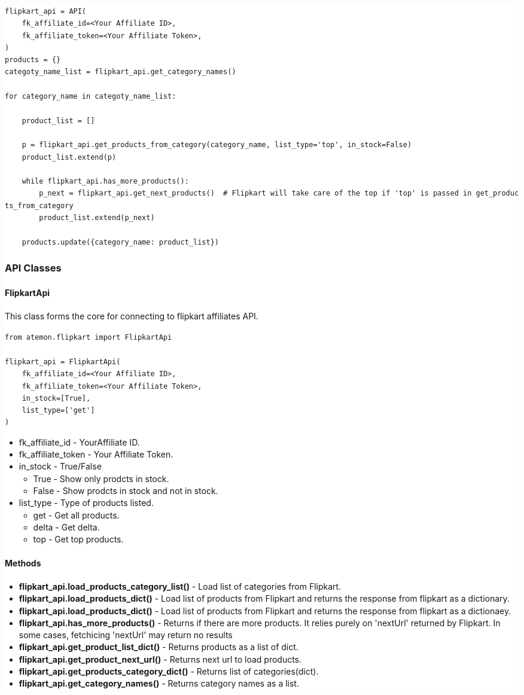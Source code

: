     flipkart_api = API(
        fk_affiliate_id=<Your Affiliate ID>,
        fk_affiliate_token=<Your Affiliate Token>,
    )
    products = {}
    categoty_name_list = flipkart_api.get_category_names()

    for category_name in categoty_name_list:

        product_list = []

        p = flipkart_api.get_products_from_category(category_name, list_type='top', in_stock=False)
        product_list.extend(p)

        while flipkart_api.has_more_products():
            p_next = flipkart_api.get_next_products()  # Flipkart will take care of the top if 'top' is passed in get_products_from_category
            product_list.extend(p_next)

        products.update({category_name: product_list})


### API Classes

#### FlipkartApi
This class forms the core for connecting to flipkart affiliates API.

    from atemon.flipkart import FlipkartApi

    flipkart_api = FlipkartApi(
    	fk_affiliate_id=<Your Affiliate ID>,
        fk_affiliate_token=<Your Affiliate Token>,
        in_stock=[True],
        list_type=['get']
    )

<ul>
    <li>fk_affiliate_id - YourAffiliate ID.</li>
    <li>fk_affiliate_token - Your Affiliate Token.</li>
    <li>in_stock  - True/False
    	<ul>
    		<li>True - Show only prodcts in stock.</li>
    		<li>False - Show prodcts in stock and not in stock.</li>
   	</ul>
    </li>
    <li>list_type - Type of products listed.
        <ul>
    		<li>get -  Get all products.</li>
    		<li>delta - Get delta.</li>
    		<li>top - Get top products.</li>
   	</ul>
    </li>
</ul>

#### Methods
<ul>
<li><b>flipkart_api.load_products_category_list()</b> - Load list of categories from Flipkart.</li>
<li><b>flipkart_api.load_products_dict()</b> - Load list of products from Flipkart and returns the response from flipkart as a dictionary.</li>
<li><b>flipkart_api.load_products_dict()</b> - Load list of products from Flipkart and returns the response from flipkart as a dictionaey.</li>
<li><b>flipkart_api.has_more_products()</b> - Returns if there are more products. It relies purely on 'nextUrl' returned by Flipkart. In some cases, fetchicing 'nextUrl' may return no results</li>
<li><b>flipkart_api.get_product_list_dict()</b> - Returns products as a list of dict.</li>
<li><b>flipkart_api.get_product_next_url()</b> - Returns next url to load products.</li>
<li><b>flipkart_api.get_products_category_dict()</b> - Returns list of categories(dict).</li>
<li><b>flipkart_api.get_category_names()</b> - Returns category names as a list.</li>